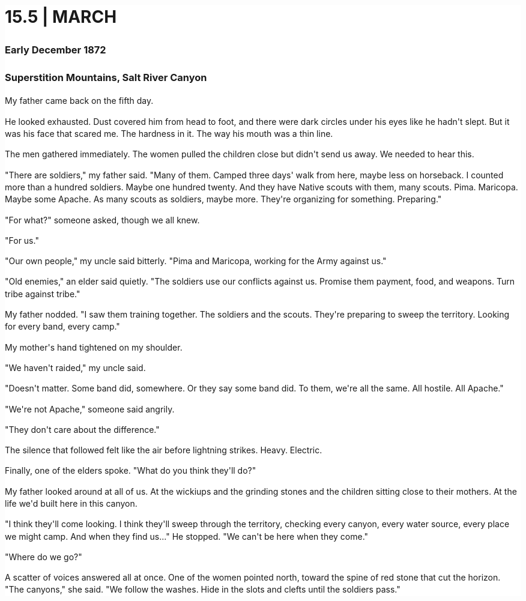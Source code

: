 # 15.5  |  MARCH

### Early December 1872
### Superstition Mountains, Salt River Canyon
My father came back on the fifth day.

He looked exhausted. Dust covered him from head to foot, and there were dark circles under his eyes like he hadn't slept. But it was his face that scared me. The hardness in it. The way his mouth was a thin line.

The men gathered immediately. The women pulled the children close but didn't send us away. We needed to hear this.

"There are soldiers," my father said. "Many of them. Camped three days' walk from here, maybe less on horseback. I counted more than a hundred soldiers. Maybe one hundred twenty. And they have Native scouts with them, many scouts. Pima. Maricopa. Maybe some Apache. As many scouts as soldiers, maybe more. They're organizing for something. Preparing."

"For what?" someone asked, though we all knew.

"For us."

"Our own people," my uncle said bitterly. "Pima and Maricopa, working for the Army against us."

"Old enemies," an elder said quietly. "The soldiers use our conflicts against us. Promise them payment, food, and weapons. Turn tribe against tribe."

My father nodded. "I saw them training together. The soldiers and the scouts. They're preparing to sweep the territory. Looking for every band, every camp."

My mother's hand tightened on my shoulder.

"We haven't raided," my uncle said.

"Doesn't matter. Some band did, somewhere. Or they say some band did. To them, we're all the same. All hostile. All Apache."

"We're not Apache," someone said angrily.

"They don't care about the difference."

The silence that followed felt like the air before lightning strikes. Heavy. Electric.

Finally, one of the elders spoke. "What do you think they'll do?"

My father looked around at all of us. At the wickiups and the grinding stones and the children sitting close to their mothers. At the life we'd built here in this canyon.

"I think they'll come looking. I think they'll sweep through the territory, checking every canyon, every water source, every place we might camp. And when they find us..." He stopped. "We can't be here when they come."

"Where do we go?"

A scatter of voices answered all at once. One of the women pointed north, toward the spine of red stone that cut the horizon. "The canyons," she said. "We follow the washes. Hide in the slots and clefts until the soldiers pass."
